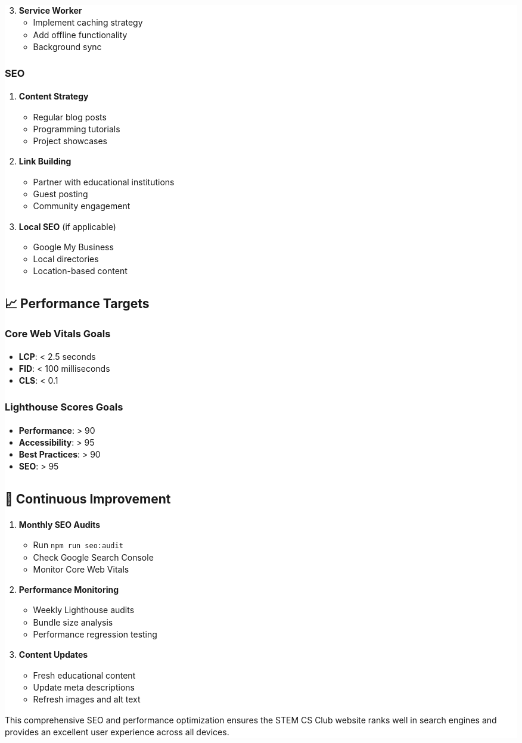 3. **Service Worker**
   - Implement caching strategy
   - Add offline functionality
   - Background sync

### SEO
1. **Content Strategy**
   - Regular blog posts
   - Programming tutorials
   - Project showcases

2. **Link Building**
   - Partner with educational institutions
   - Guest posting
   - Community engagement

3. **Local SEO** (if applicable)
   - Google My Business
   - Local directories
   - Location-based content

## 📈 Performance Targets

### Core Web Vitals Goals
- **LCP**: < 2.5 seconds
- **FID**: < 100 milliseconds  
- **CLS**: < 0.1

### Lighthouse Scores Goals
- **Performance**: > 90
- **Accessibility**: > 95
- **Best Practices**: > 90
- **SEO**: > 95

## 🔄 Continuous Improvement

1. **Monthly SEO Audits**
   - Run `npm run seo:audit`
   - Check Google Search Console
   - Monitor Core Web Vitals

2. **Performance Monitoring**
   - Weekly Lighthouse audits
   - Bundle size analysis
   - Performance regression testing

3. **Content Updates**
   - Fresh educational content
   - Update meta descriptions
   - Refresh images and alt text

This comprehensive SEO and performance optimization ensures the STEM CS Club website ranks well in search engines and provides an excellent user experience across all devices.
